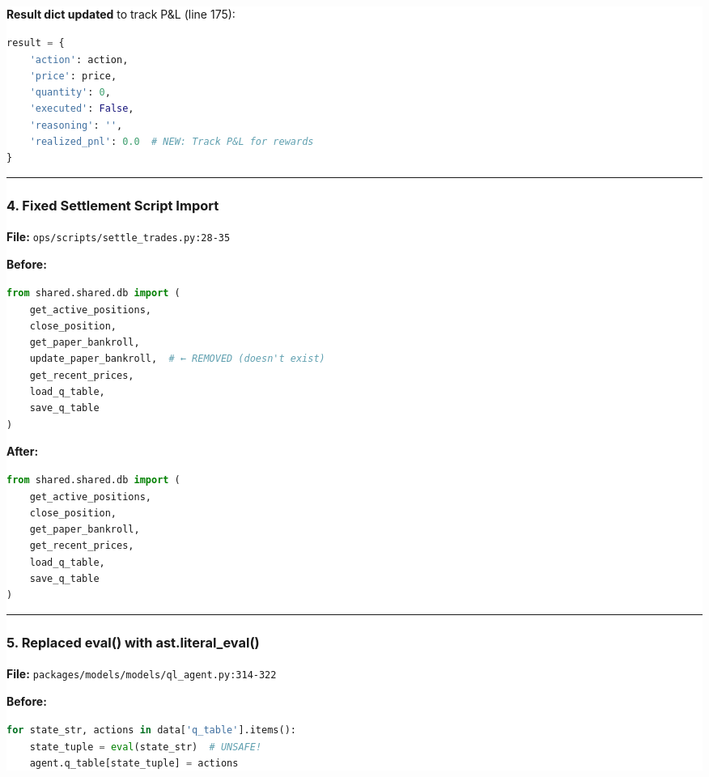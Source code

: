 **Result dict updated** to track P&L (line 175):
```python
result = {
    'action': action,
    'price': price,
    'quantity': 0,
    'executed': False,
    'reasoning': '',
    'realized_pnl': 0.0  # NEW: Track P&L for rewards
}
```

---

### 4. Fixed Settlement Script Import

**File:** `ops/scripts/settle_trades.py:28-35`

**Before:**
```python
from shared.shared.db import (
    get_active_positions,
    close_position,
    get_paper_bankroll,
    update_paper_bankroll,  # ← REMOVED (doesn't exist)
    get_recent_prices,
    load_q_table,
    save_q_table
)
```

**After:**
```python
from shared.shared.db import (
    get_active_positions,
    close_position,
    get_paper_bankroll,
    get_recent_prices,
    load_q_table,
    save_q_table
)
```

---

### 5. Replaced eval() with ast.literal_eval()

**File:** `packages/models/models/ql_agent.py:314-322`

**Before:**
```python
for state_str, actions in data['q_table'].items():
    state_tuple = eval(state_str)  # UNSAFE!
    agent.q_table[state_tuple] = actions
```
